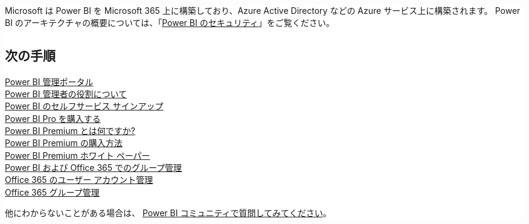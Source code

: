 Microsoft は Power BI を Microsoft 365 上に構築しており、Azure Active Directory などの Azure サービス上に構築されます。 Power BI のアーキテクチャの概要については、「[Power BI のセキュリティ](service-admin-power-bi-security.md)」をご覧ください。

## <a name="next-steps"></a>次の手順

[Power BI 管理ポータル](service-admin-portal.md)  
[Power BI 管理者の役割について](service-admin-role.md)  
[Power BI のセルフサービス サインアップ](service-self-service-signup-for-power-bi.md)  
[Power BI Pro を購入する](service-admin-purchasing-power-bi-pro.md)  
[Power BI Premium とは何ですか?](service-premium-what-is.md)  
[Power BI Premium の購入方法](service-admin-premium-purchase.md)  
[Power BI Premium ホワイト ペーパー](https://aka.ms/pbipremiumwhitepaper)  
[Power BI および Office 365 でのグループ管理](service-manage-app-workspace-in-power-bi-and-office-365.md)  
[Office 365 のユーザー アカウント管理](/office365/servicedescriptions/office-365-platform-service-description/user-account-management/)  
[Office 365 グループ管理](/office365/admin/email/create-edit-or-delete-a-security-group/)  

他にわからないことがある場合は、 [Power BI コミュニティで質問してみてください](https://community.powerbi.com/)。

[1]: https://docs.microsoft.com/powershell/scripting/overview
